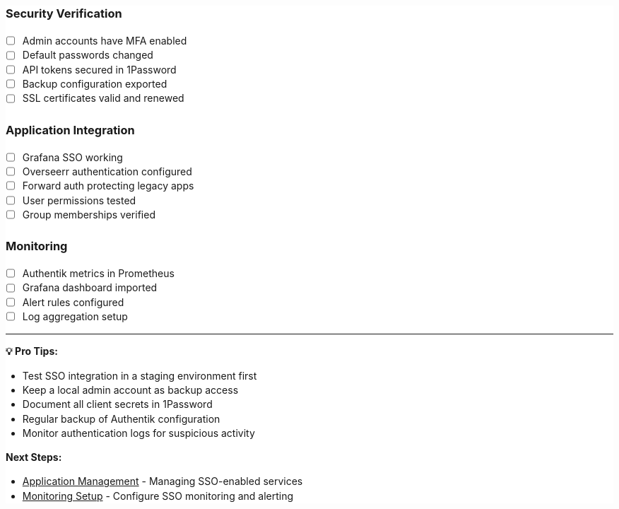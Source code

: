 ### Security Verification

- [ ] Admin accounts have MFA enabled
- [ ] Default passwords changed
- [ ] API tokens secured in 1Password
- [ ] Backup configuration exported
- [ ] SSL certificates valid and renewed

### Application Integration

- [ ] Grafana SSO working
- [ ] Overseerr authentication configured
- [ ] Forward auth protecting legacy apps
- [ ] User permissions tested
- [ ] Group memberships verified

### Monitoring

- [ ] Authentik metrics in Prometheus
- [ ] Grafana dashboard imported
- [ ] Alert rules configured
- [ ] Log aggregation setup

---

**💡 Pro Tips:**

- Test SSO integration in a staging environment first
- Keep a local admin account as backup access
- Document all client secrets in 1Password
- Regular backup of Authentik configuration
- Monitor authentication logs for suspicious activity

**Next Steps:**

- [Application Management](./application-management.md) - Managing SSO-enabled services
- [Monitoring Setup](./monitoring.md) - Configure SSO monitoring and alerting
